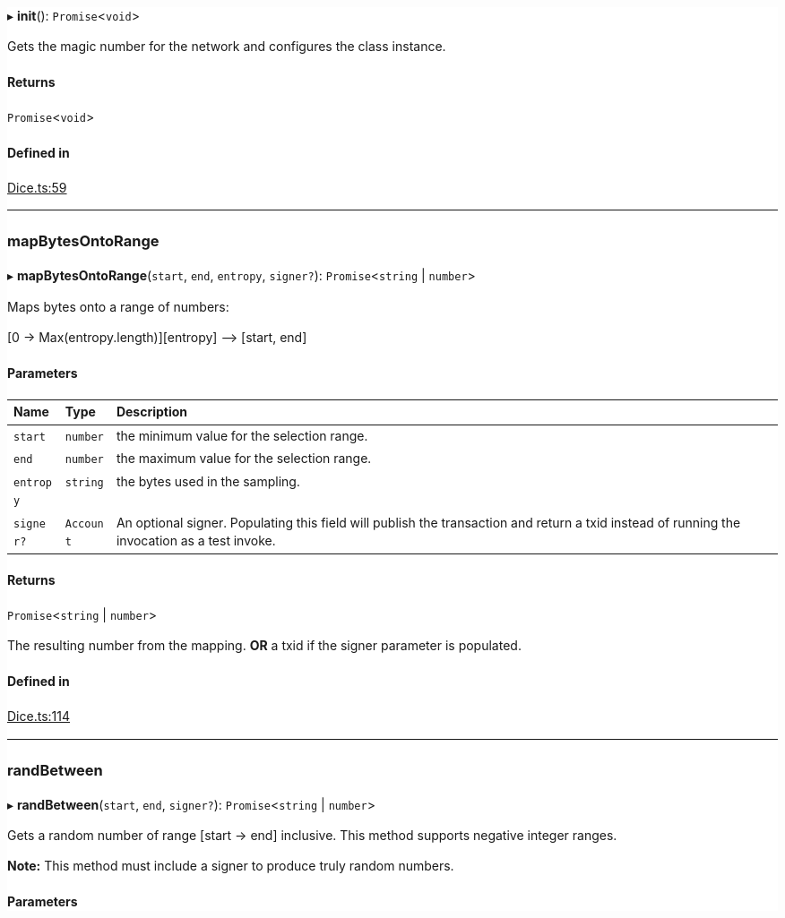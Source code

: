 ▸ **init**(): `Promise`<`void`\>

Gets the magic number for the network and configures the class instance.

#### Returns

`Promise`<`void`\>

#### Defined in

[Dice.ts:59](https://github.com/CityOfZion/isengard/blob/4359a42/sdk/src/Dice.ts#L59)

___

### mapBytesOntoRange

▸ **mapBytesOntoRange**(`start`, `end`, `entropy`, `signer?`): `Promise`<`string` \| `number`\>

Maps bytes onto a range of numbers:

[0 -> Max(entropy.length)][entropy] --> [start, end]

#### Parameters

| Name | Type | Description |
| :------ | :------ | :------ |
| `start` | `number` | the minimum value for the selection range. |
| `end` | `number` | the maximum value for the selection range. |
| `entropy` | `string` | the bytes used in the sampling. |
| `signer?` | `Account` | An optional signer. Populating this field will publish the transaction and return a txid instead of running the invocation as a test invoke. |

#### Returns

`Promise`<`string` \| `number`\>

The resulting number from the mapping. **OR** a txid if the signer parameter is populated.

#### Defined in

[Dice.ts:114](https://github.com/CityOfZion/isengard/blob/4359a42/sdk/src/Dice.ts#L114)

___

### randBetween

▸ **randBetween**(`start`, `end`, `signer?`): `Promise`<`string` \| `number`\>

Gets a random number of range [start -> end] inclusive. This method supports negative integer ranges.

**Note:**
This method must include a  signer to produce truly random numbers.

#### Parameters
